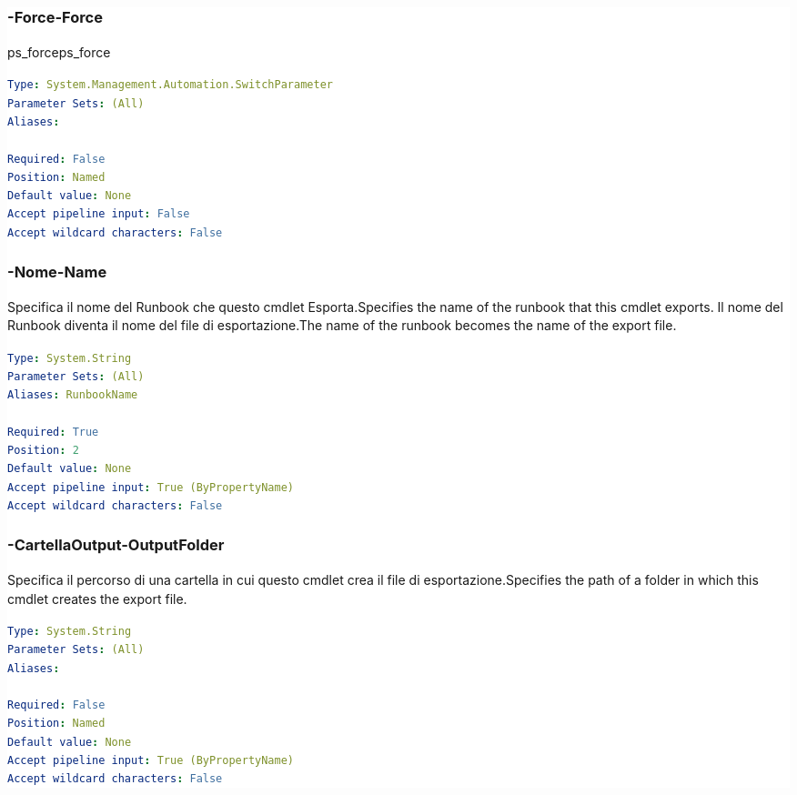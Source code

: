### <span data-ttu-id="13ec7-116">-Force</span><span class="sxs-lookup"><span data-stu-id="13ec7-116">-Force</span></span>
<span data-ttu-id="13ec7-117">ps_force</span><span class="sxs-lookup"><span data-stu-id="13ec7-117">ps_force</span></span>

```yaml
Type: System.Management.Automation.SwitchParameter
Parameter Sets: (All)
Aliases:

Required: False
Position: Named
Default value: None
Accept pipeline input: False
Accept wildcard characters: False
```

### <span data-ttu-id="13ec7-118">-Nome</span><span class="sxs-lookup"><span data-stu-id="13ec7-118">-Name</span></span>
<span data-ttu-id="13ec7-119">Specifica il nome del Runbook che questo cmdlet Esporta.</span><span class="sxs-lookup"><span data-stu-id="13ec7-119">Specifies the name of the runbook that this cmdlet exports.</span></span>
<span data-ttu-id="13ec7-120">Il nome del Runbook diventa il nome del file di esportazione.</span><span class="sxs-lookup"><span data-stu-id="13ec7-120">The name of the runbook becomes the name of the export file.</span></span>

```yaml
Type: System.String
Parameter Sets: (All)
Aliases: RunbookName

Required: True
Position: 2
Default value: None
Accept pipeline input: True (ByPropertyName)
Accept wildcard characters: False
```

### <span data-ttu-id="13ec7-121">-CartellaOutput</span><span class="sxs-lookup"><span data-stu-id="13ec7-121">-OutputFolder</span></span>
<span data-ttu-id="13ec7-122">Specifica il percorso di una cartella in cui questo cmdlet crea il file di esportazione.</span><span class="sxs-lookup"><span data-stu-id="13ec7-122">Specifies the path of a folder in which this cmdlet creates the export file.</span></span>

```yaml
Type: System.String
Parameter Sets: (All)
Aliases:

Required: False
Position: Named
Default value: None
Accept pipeline input: True (ByPropertyName)
Accept wildcard characters: False
```
